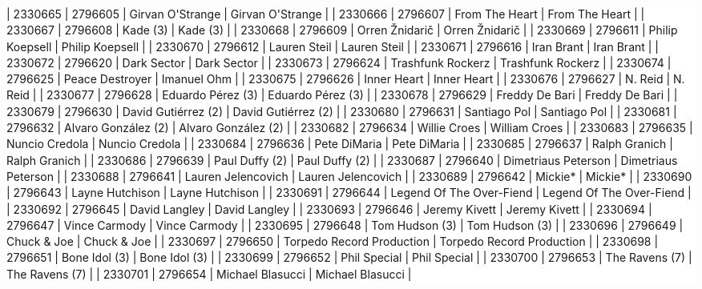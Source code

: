 | 2330665 | 2796605 | Girvan O'Strange | Girvan O'Strange |
| 2330666 | 2796607 | From The Heart | From The Heart |
| 2330667 | 2796608 | Kade (3) | Kade (3) |
| 2330668 | 2796609 | Orren Žnidarič | Orren Žnidarič |
| 2330669 | 2796611 | Philip Koepsell | Philip Koepsell |
| 2330670 | 2796612 | Lauren Steil | Lauren Steil |
| 2330671 | 2796616 | Iran Brant | Iran Brant |
| 2330672 | 2796620 | Dark Sector | Dark Sector |
| 2330673 | 2796624 | Trashfunk Rockerz | Trashfunk Rockerz |
| 2330674 | 2796625 | Peace Destroyer | Imanuel Ohm |
| 2330675 | 2796626 | Inner Heart | Inner Heart |
| 2330676 | 2796627 | N. Reid | N. Reid |
| 2330677 | 2796628 | Eduardo Pérez (3) | Eduardo Pérez (3) |
| 2330678 | 2796629 | Freddy De Bari | Freddy De Bari |
| 2330679 | 2796630 | David Gutiérrez (2) | David Gutiérrez (2) |
| 2330680 | 2796631 | Santiago Pol | Santiago Pol |
| 2330681 | 2796632 | Alvaro González (2) | Alvaro González (2) |
| 2330682 | 2796634 | Willie Croes | William Croes |
| 2330683 | 2796635 | Nuncio Credola | Nuncio Credola |
| 2330684 | 2796636 | Pete DiMaria | Pete DiMaria |
| 2330685 | 2796637 | Ralph Granich | Ralph Granich |
| 2330686 | 2796639 | Paul Duffy (2) | Paul Duffy (2) |
| 2330687 | 2796640 | Dimetriaus Peterson | Dimetriaus Peterson |
| 2330688 | 2796641 | Lauren Jelencovich | Lauren Jelencovich |
| 2330689 | 2796642 | Mickie* | Mickie* |
| 2330690 | 2796643 | Layne Hutchison | Layne Hutchison |
| 2330691 | 2796644 | Legend Of The Over-Fiend | Legend Of The Over-Fiend |
| 2330692 | 2796645 | David Langley | David Langley |
| 2330693 | 2796646 | Jeremy Kivett | Jeremy Kivett |
| 2330694 | 2796647 | Vince Carmody | Vince Carmody |
| 2330695 | 2796648 | Tom Hudson (3) | Tom Hudson (3) |
| 2330696 | 2796649 | Chuck & Joe | Chuck & Joe |
| 2330697 | 2796650 | Torpedo Record Production | Torpedo Record Production |
| 2330698 | 2796651 | Bone Idol (3) | Bone Idol (3) |
| 2330699 | 2796652 | Phil Special | Phil Special |
| 2330700 | 2796653 | The Ravens (7) | The Ravens (7) |
| 2330701 | 2796654 | Michael Blasucci | Michael Blasucci |